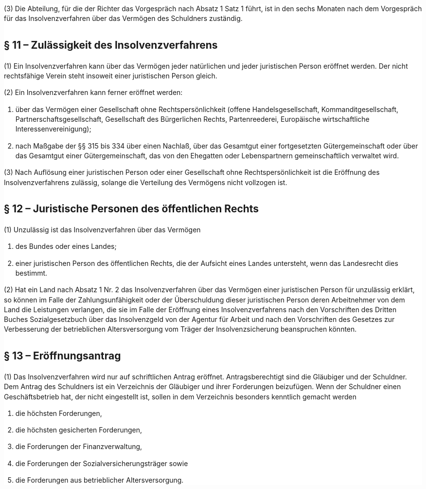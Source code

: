 (3) Die Abteilung, für die der Richter das Vorgespräch nach Absatz 1 Satz 1 führt, ist in den sechs Monaten nach dem Vorgespräch für das Insolvenzverfahren über das Vermögen des Schuldners zuständig.


## § 11 – Zulässigkeit des Insolvenzverfahrens

(1) Ein Insolvenzverfahren kann über das Vermögen jeder natürlichen und jeder juristischen Person eröffnet werden. Der nicht rechtsfähige Verein steht insoweit einer juristischen Person gleich.

(2) Ein Insolvenzverfahren kann ferner eröffnet werden:

1. über das Vermögen einer Gesellschaft ohne Rechtspersönlichkeit (offene Handelsgesellschaft, Kommanditgesellschaft, Partnerschaftsgesellschaft, Gesellschaft des Bürgerlichen Rechts, Partenreederei, Europäische wirtschaftliche Interessenvereinigung);

2. nach Maßgabe der §§ 315 bis 334 über einen Nachlaß, über das Gesamtgut einer fortgesetzten Gütergemeinschaft oder über das Gesamtgut einer Gütergemeinschaft, das von den Ehegatten oder Lebenspartnern gemeinschaftlich verwaltet wird.

(3) Nach Auflösung einer juristischen Person oder einer Gesellschaft ohne Rechtspersönlichkeit ist die Eröffnung des Insolvenzverfahrens zulässig, solange die Verteilung des Vermögens nicht vollzogen ist.


## § 12 – Juristische Personen des öffentlichen Rechts

(1) Unzulässig ist das Insolvenzverfahren über das Vermögen

1. des Bundes oder eines Landes;

2. einer juristischen Person des öffentlichen Rechts, die der Aufsicht eines Landes untersteht, wenn das Landesrecht dies bestimmt.

(2) Hat ein Land nach Absatz 1 Nr. 2 das Insolvenzverfahren über das Vermögen einer juristischen Person für unzulässig erklärt, so können im Falle der Zahlungsunfähigkeit oder der Überschuldung dieser juristischen Person deren Arbeitnehmer von dem Land die Leistungen verlangen, die sie im Falle der Eröffnung eines Insolvenzverfahrens nach den Vorschriften des Dritten Buches Sozialgesetzbuch über das Insolvenzgeld von der Agentur für Arbeit und nach den Vorschriften des Gesetzes zur Verbesserung der betrieblichen Altersversorgung vom Träger der Insolvenzsicherung beanspruchen könnten.


## § 13 – Eröffnungsantrag

(1) Das Insolvenzverfahren wird nur auf schriftlichen Antrag eröffnet. Antragsberechtigt sind die Gläubiger und der Schuldner. Dem Antrag des Schuldners ist ein Verzeichnis der Gläubiger und ihrer Forderungen beizufügen. Wenn der Schuldner einen Geschäftsbetrieb hat, der nicht eingestellt ist, sollen in dem Verzeichnis besonders kenntlich gemacht werden

1. die höchsten Forderungen,

2. die höchsten gesicherten Forderungen,

3. die Forderungen der Finanzverwaltung,

4. die Forderungen der Sozialversicherungsträger sowie

5. die Forderungen aus betrieblicher Altersversorgung.
